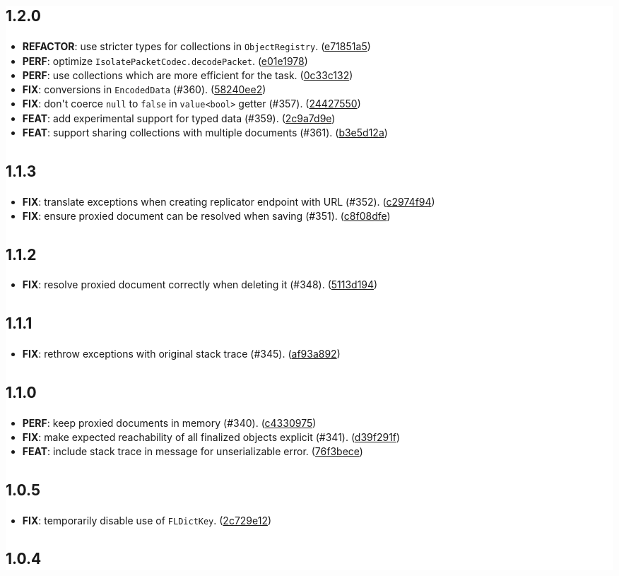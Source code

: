 ## 1.2.0

 - **REFACTOR**: use stricter types for collections in `ObjectRegistry`. ([e71851a5](https://github.com/cbl-dart/cbl-dart/commit/e71851a59278deda3776bfedabe23e7ed42b7e23))
 - **PERF**: optimize `IsolatePacketCodec.decodePacket`. ([e01e1978](https://github.com/cbl-dart/cbl-dart/commit/e01e1978b89976cea5e4d3581da20e4fc96c3919))
 - **PERF**: use collections which are more efficient for the task. ([0c33c132](https://github.com/cbl-dart/cbl-dart/commit/0c33c13271526476f67218b41e1d49718611ebf2))
 - **FIX**: conversions in `EncodedData` (#360). ([58240ee2](https://github.com/cbl-dart/cbl-dart/commit/58240ee2d3c6a205bde26f0d9c460276eed5e680))
 - **FIX**: don't coerce `null` to `false` in `value<bool>` getter (#357). ([24427550](https://github.com/cbl-dart/cbl-dart/commit/244275507a14adf590e5fbb8321a21b3e3d05fa4))
 - **FEAT**: add experimental support for typed data (#359). ([2c9a7d9e](https://github.com/cbl-dart/cbl-dart/commit/2c9a7d9ea94e50ad96354c785ce62d6a437b34bd))
 - **FEAT**: support sharing collections with multiple documents (#361). ([b3e5d12a](https://github.com/cbl-dart/cbl-dart/commit/b3e5d12a034562709e09b65df7469a3ba5ff3660))

## 1.1.3

 - **FIX**: translate exceptions when creating replicator endpoint with URL (#352). ([c2974f94](https://github.com/cbl-dart/cbl-dart/commit/c2974f9447f75cc827ebc1aa1a229293b7f6156e))
 - **FIX**: ensure proxied document can be resolved when saving (#351). ([c8f08dfe](https://github.com/cbl-dart/cbl-dart/commit/c8f08dfe8e2a314bfb5d2884c2a337d17c1b76a8))

## 1.1.2

 - **FIX**: resolve proxied document correctly when deleting it (#348). ([5113d194](https://github.com/cbl-dart/cbl-dart/commit/5113d1941b88ffa5528a4fc4d45ae8252aede87e))

## 1.1.1

 - **FIX**: rethrow exceptions with original stack trace (#345). ([af93a892](https://github.com/cbl-dart/cbl-dart/commit/af93a892badb969f0ece597a57073b393d3f3526))

## 1.1.0

 - **PERF**: keep proxied documents in memory (#340). ([c4330975](https://github.com/cbl-dart/cbl-dart/commit/c4330975d1a1b13a9137466ad77824ce79b09eb7))
 - **FIX**: make expected reachability of all finalized objects explicit (#341). ([d39f291f](https://github.com/cbl-dart/cbl-dart/commit/d39f291f48fc8fb22f5b8ce2b0056556e0a03e2c))
 - **FEAT**: include stack trace in message for unserializable error. ([76f3bece](https://github.com/cbl-dart/cbl-dart/commit/76f3bece71c405fcf271cda449dd955797076a6c))

## 1.0.5

 - **FIX**: temporarily disable use of `FLDictKey`. ([2c729e12](https://github.com/cbl-dart/cbl-dart/commit/2c729e12506030ac8da2f843776bee57b8f69793))

## 1.0.4
